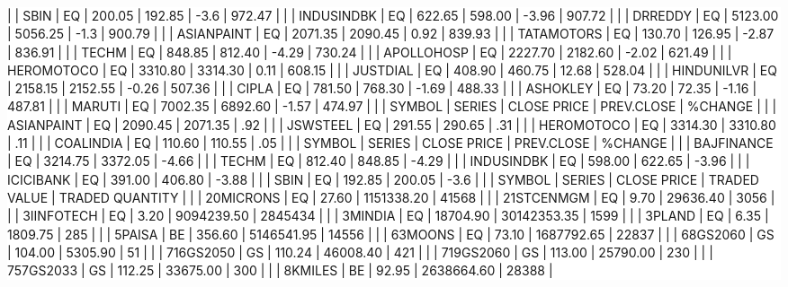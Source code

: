 |  | SBIN | EQ | 200.05 | 192.85 | -3.6 | 972.47 |
|  | INDUSINDBK | EQ | 622.65 | 598.00 | -3.96 | 907.72 |
|  | DRREDDY | EQ | 5123.00 | 5056.25 | -1.3 | 900.79 |
|  | ASIANPAINT | EQ | 2071.35 | 2090.45 | 0.92 | 839.93 |
|  | TATAMOTORS | EQ | 130.70 | 126.95 | -2.87 | 836.91 |
|  | TECHM | EQ | 848.85 | 812.40 | -4.29 | 730.24 |
|  | APOLLOHOSP | EQ | 2227.70 | 2182.60 | -2.02 | 621.49 |
|  | HEROMOTOCO | EQ | 3310.80 | 3314.30 | 0.11 | 608.15 |
|  | JUSTDIAL | EQ | 408.90 | 460.75 | 12.68 | 528.04 |
|  | HINDUNILVR | EQ | 2158.15 | 2152.55 | -0.26 | 507.36 |
|  | CIPLA | EQ | 781.50 | 768.30 | -1.69 | 488.33 |
|  | ASHOKLEY | EQ | 73.20 | 72.35 | -1.16 | 487.81 |
|  | MARUTI | EQ | 7002.35 | 6892.60 | -1.57 | 474.97 |
|  | SYMBOL | SERIES | CLOSE PRICE | PREV.CLOSE | %CHANGE |
|  | ASIANPAINT | EQ | 2090.45 | 2071.35 | .92 |
|  | JSWSTEEL | EQ | 291.55 | 290.65 | .31 |
|  | HEROMOTOCO | EQ | 3314.30 | 3310.80 | .11 |
|  | COALINDIA | EQ | 110.60 | 110.55 | .05 |
|  | SYMBOL | SERIES | CLOSE PRICE | PREV.CLOSE | %CHANGE |
|  | BAJFINANCE | EQ | 3214.75 | 3372.05 | -4.66 |
|  | TECHM | EQ | 812.40 | 848.85 | -4.29 |
|  | INDUSINDBK | EQ | 598.00 | 622.65 | -3.96 |
|  | ICICIBANK | EQ | 391.00 | 406.80 | -3.88 |
|  | SBIN | EQ | 192.85 | 200.05 | -3.6 |
|  | SYMBOL | SERIES | CLOSE PRICE | TRADED VALUE | TRADED QUANTITY |
|  | 20MICRONS | EQ | 27.60 | 1151338.20 | 41568 |
|  | 21STCENMGM | EQ | 9.70 | 29636.40 | 3056 |
|  | 3IINFOTECH | EQ | 3.20 | 9094239.50 | 2845434 |
|  | 3MINDIA | EQ | 18704.90 | 30142353.35 | 1599 |
|  | 3PLAND | EQ | 6.35 | 1809.75 | 285 |
|  | 5PAISA | BE | 356.60 | 5146541.95 | 14556 |
|  | 63MOONS | EQ | 73.10 | 1687792.65 | 22837 |
|  | 68GS2060 | GS | 104.00 | 5305.90 | 51 |
|  | 716GS2050 | GS | 110.24 | 46008.40 | 421 |
|  | 719GS2060 | GS | 113.00 | 25790.00 | 230 |
|  | 757GS2033 | GS | 112.25 | 33675.00 | 300 |
|  | 8KMILES | BE | 92.95 | 2638664.60 | 28388 |